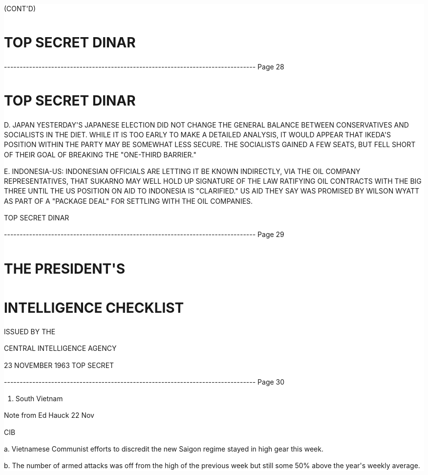 (CONT'D)

# TOP SECRET DINAR


-------------------------------------------------------------------------------- Page 28

# TOP SECRET DINAR

D. JAPAN YESTERDAY'S JAPANESE ELECTION DID NOT CHANGE
THE GENERAL BALANCE BETWEEN CONSERVATIVES AND SOCIALISTS IN
THE DIET. WHILE IT IS TOO EARLY TO MAKE A DETAILED ANALYSIS,
IT WOULD APPEAR THAT IKEDA'S POSITION WITHIN THE PARTY MAY
BE SOMEWHAT LESS SECURE. THE SOCIALISTS GAINED A FEW SEATS,
BUT FELL SHORT OF THEIR GOAL OF BREAKING THE "ONE-THIRD
BARRIER."

E. INDONESIA-US: INDONESIAN OFFICIALS ARE LETTING IT
BE KNOWN INDIRECTLY, VIA THE OIL COMPANY REPRESENTATIVES,
THAT SUKARNO MAY WELL HOLD UP SIGNATURE OF THE LAW RATIFYING
OIL CONTRACTS WITH THE BIG THREE UNTIL THE US POSITION ON AID
TO INDONESIA IS "CLARIFIED." US AID THEY SAY WAS PROMISED
BY WILSON WYATT AS PART OF A "PACKAGE DEAL" FOR SETTLING WITH
THE OIL COMPANIES.


TOP SECRET DINAR


-------------------------------------------------------------------------------- Page 29

# THE PRESIDENT'S
# INTELLIGENCE CHECKLIST

ISSUED BY THE

CENTRAL INTELLIGENCE AGENCY

23 NOVEMBER 1963
TOP SECRET


-------------------------------------------------------------------------------- Page 30

1. South Vietnam

Note from Ed Hauck
22 Nov

CIB

a. Vietnamese Communist efforts to discredit the new Saigon regime stayed in high gear this week.

b. The number of armed attacks was off from the high of the previous week but still some 50% above the year's weekly average.
